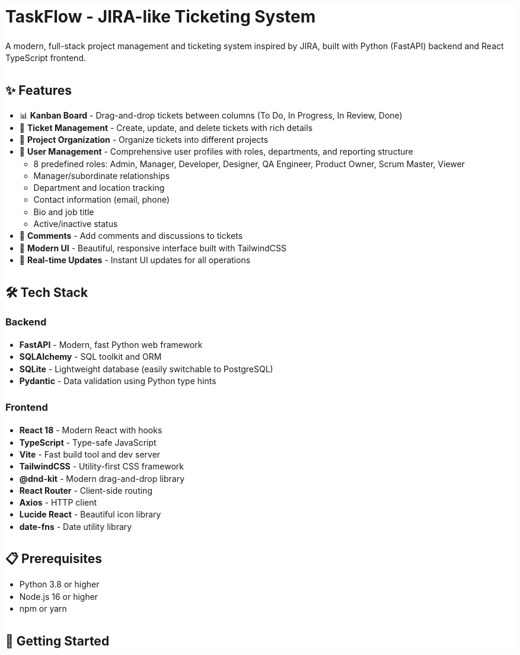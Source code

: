 # TaskFlow - JIRA-like Ticketing System

A modern, full-stack project management and ticketing system inspired by JIRA, built with Python (FastAPI) backend and React TypeScript frontend.

## ✨ Features

- 📊 **Kanban Board** - Drag-and-drop tickets between columns (To Do, In Progress, In Review, Done)
- 🎫 **Ticket Management** - Create, update, and delete tickets with rich details
- 📁 **Project Organization** - Organize tickets into different projects
- 👥 **User Management** - Comprehensive user profiles with roles, departments, and reporting structure
  - 8 predefined roles: Admin, Manager, Developer, Designer, QA Engineer, Product Owner, Scrum Master, Viewer
  - Manager/subordinate relationships
  - Department and location tracking
  - Contact information (email, phone)
  - Bio and job title
  - Active/inactive status
- 💬 **Comments** - Add comments and discussions to tickets
- 🎨 **Modern UI** - Beautiful, responsive interface built with TailwindCSS
- 🚀 **Real-time Updates** - Instant UI updates for all operations

## 🛠️ Tech Stack

### Backend
- **FastAPI** - Modern, fast Python web framework
- **SQLAlchemy** - SQL toolkit and ORM
- **SQLite** - Lightweight database (easily switchable to PostgreSQL)
- **Pydantic** - Data validation using Python type hints

### Frontend
- **React 18** - Modern React with hooks
- **TypeScript** - Type-safe JavaScript
- **Vite** - Fast build tool and dev server
- **TailwindCSS** - Utility-first CSS framework
- **@dnd-kit** - Modern drag-and-drop library
- **React Router** - Client-side routing
- **Axios** - HTTP client
- **Lucide React** - Beautiful icon library
- **date-fns** - Date utility library

## 📋 Prerequisites

- Python 3.8 or higher
- Node.js 16 or higher
- npm or yarn

## 🚀 Getting Started

